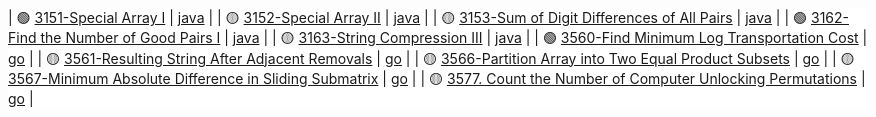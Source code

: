 | 🟢 [3151-Special Array I](https://leetcode.com/problems/special-array-i/)                                                                                                           | [java](https://github.com/shayansm2/leetcodeSolutions/blob/main/src/easy/isArraySpecial.java)                                                                                                                                                                                                               |
| 🟡 [3152-Special Array II](https://leetcode.com/problems/special-array-ii/)                                                                                                         | [java](https://github.com/shayansm2/leetcodeSolutions/blob/main/src/medium/SpecialArrayII.java)                                                                                                                                                                                                             |
| 🟡 [3153-Sum of Digit Differences of All Pairs](https://leetcode.com/problems/sum-of-digit-differences-of-all-pairs/)                                                               | [java](https://github.com/shayansm2/leetcodeSolutions/blob/main/src/medium/SumDigitDifferencesAllPairs.java)                                                                                                                                                                                                |
| 🟢 [3162-Find the Number of Good Pairs I](https://leetcode.com/problems/find-the-number-of-good-pairs-i/)                                                                           | [java](https://github.com/shayansm2/leetcodeSolutions/blob/main/src/easy/FindNumberGoodPairsI.java)                                                                                                                                                                                                         |
| 🟡 [3163-String Compression III](https://leetcode.com/problems/string-compression-iii/)                                                                                             | [java](https://github.com/shayansm2/leetcodeSolutions/blob/main/src/medium/SumDigitDifferencesAllPairs.java)                                                                                                                                                                                                |
| 🟢 [3560-Find Minimum Log Transportation Cost](https://leetcode.com/problems/find-minimum-log-transportation-cost/)                                                                 | [go](https://github.com/shayansm2/leetcodeSolutions/blob/main/src/easy/FindMinimumLogTransportationCost.go)                                                                                                                                                                                                 |
| 🟡 [3561-Resulting String After Adjacent Removals](https://leetcode.com/problems/resulting-string-after-adjacent-removals/)                                                         | [go](https://github.com/shayansm2/leetcodeSolutions/blob/main/src/medium/ResultingStringAfterAdjacentRemovals.go)                                                                                                                                                                                           |
| 🟡 [3566-Partition Array into Two Equal Product Subsets](https://leetcode.com/problems/partition-array-into-two-equal-product-subsets/)                                             | [go](https://github.com/shayansm2/leetcodeSolutions/blob/main/src/medium/PartitionArrayTwoEqualProductSubsets.go)                                                                                                                                                                                           |
| 🟡 [3567-Minimum Absolute Difference in Sliding Submatrix](https://leetcode.com/problems/minimum-absolute-difference-in-sliding-submatrix/)                                         | [go](https://github.com/shayansm2/leetcodeSolutions/blob/main/src/medium/MinimumAbsoluteDifferenceSlidingSubmatrix.go)                                                                                                                                                                                      |
| 🟡 [3577. Count the Number of Computer Unlocking Permutations](https://leetcode.com/problems/count-the-number-of-computer-unlocking-permutations/description/)                      | [go](https://github.com/shayansm2/leetcodeSolutions/blob/main/src/medium/CountNumberComputerUnlockingPermutations.go)                                                                                                                                                                                       |
